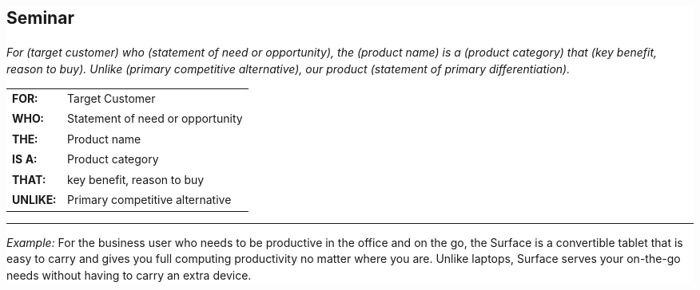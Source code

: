 
## Seminar
_For (target customer) who (statement of need or opportunity), the (product name) is a (product category) that (key benefit, reason to buy)._
_Unlike (primary competitive alternative), our product (statement of primary differentiation)._
<table>
    <tr>
        <td><strong>FOR: </strong></td>
        <td>Target Customer</td>
    </tr>
    <tr>
        <td><strong>WHO: </strong></td>
        <td>Statement of need or opportunity</td>
    </tr>
    <tr>
        <td><strong>THE: </strong></td>
        <td>Product name</td>
    </tr>
    <tr>
        <td><strong>IS A: </strong></td>
        <td>Product category</td>
    </tr>
    <tr>
        <td><strong>THAT: </strong></td>
        <td>key benefit, reason to buy</td>
    </tr>
    <tr>
        <td><strong>UNLIKE: </strong></td>
        <td>Primary competitive alternative</td>
    </tr>
</table>

---

_Example:_ For the business user who needs to be productive in the office and on the go, the Surface is a convertible tablet that is easy to carry and gives you full computing productivity no matter where you are.
Unlike laptops, Surface serves your on-the-go needs without having to carry an extra device.
